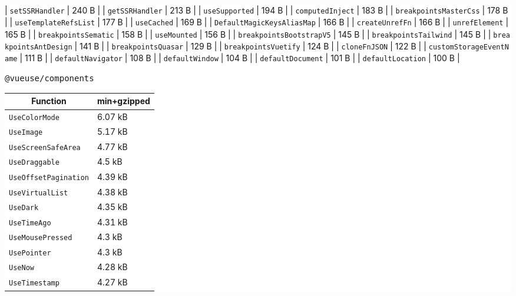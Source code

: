 | `setSSRHandler`                 | 240 B       |
| `getSSRHandler`                 | 213 B       |
| `useSupported`                  | 194 B       |
| `computedInject`                | 183 B       |
| `breakpointsMasterCss`          | 178 B       |
| `useTemplateRefsList`           | 177 B       |
| `useCached`                     | 169 B       |
| `DefaultMagicKeysAliasMap`      | 166 B       |
| `createUnrefFn`                 | 166 B       |
| `unrefElement`                  | 165 B       |
| `breakpointsSematic`            | 158 B       |
| `useMounted`                    | 156 B       |
| `breakpointsBootstrapV5`        | 145 B       |
| `breakpointsTailwind`           | 145 B       |
| `breakpointsAntDesign`          | 141 B       |
| `breakpointsQuasar`             | 129 B       |
| `breakpointsVuetify`            | 124 B       |
| `cloneFnJSON`                   | 122 B       |
| `customStorageEventName`        | 111 B       |
| `defaultNavigator`              | 108 B       |
| `defaultWindow`                 | 104 B       |
| `defaultDocument`               | 101 B       |
| `defaultLocation`               | 100 B       |

<kbd>@vueuse/components</kbd>

| Function                    | min+gzipped |
| --------------------------- | ----------- |
| `UseColorMode`              | 6.07 kB     |
| `UseImage`                  | 5.17 kB     |
| `UseScreenSafeArea`         | 4.77 kB     |
| `UseDraggable`              | 4.5 kB      |
| `UseOffsetPagination`       | 4.39 kB     |
| `UseVirtualList`            | 4.38 kB     |
| `UseDark`                   | 4.35 kB     |
| `UseTimeAgo`                | 4.31 kB     |
| `UseMousePressed`           | 4.3 kB      |
| `UsePointer`                | 4.3 kB      |
| `UseNow`                    | 4.28 kB     |
| `UseTimestamp`              | 4.27 kB     |